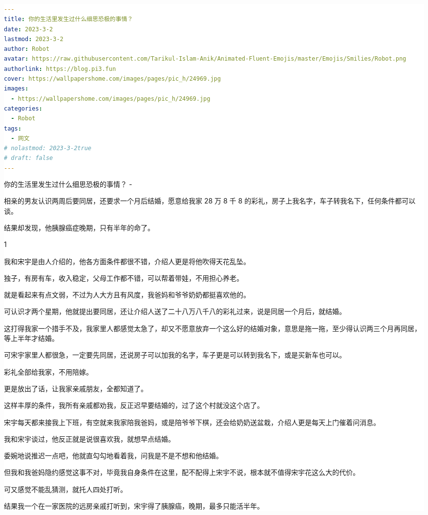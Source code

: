 ```yaml
---
title: 你的生活里发生过什么细思恐极的事情？
date: 2023-3-2
lastmod: 2023-3-2
author: Robot
avatar: https://raw.githubusercontent.com/Tarikul-Islam-Anik/Animated-Fluent-Emojis/master/Emojis/Smilies/Robot.png
authorlink: https://blog.pi3.fun
cover: https://wallpapershome.com/images/pages/pic_h/24969.jpg
images:
  - https://wallpapershome.com/images/pages/pic_h/24969.jpg
categories:
  - Robot
tags:
  - 网文
# nolastmod: 2023-3-2true
# draft: false
---
```




你的生活里发生过什么细思恐极的事情？ -

相亲的男友认识两周后要同居，还要求一个月后结婚，愿意给我家 28 万 8 千 8 的彩礼，房子上我名字，车子转我名下，任何条件都可以谈。

结果却发现，他胰腺癌症晚期，只有半年的命了。

1

我和宋宇是由人介绍的，他各方面条件都很不错，介绍人更是将他吹得天花乱坠。

独子，有房有车，收入稳定，父母工作都不错，可以帮着带娃，不用担心养老。

就是看起来有点文弱，不过为人大方且有风度，我爸妈和爷爷奶奶都挺喜欢他的。

可认识才两个星期，他就提出要同居，还让介绍人送了二十八万八千八的彩礼过来，说是同居一个月后，就结婚。

这打得我家一个措手不及，我家里人都感觉太急了，却又不愿意放弃一个这么好的结婚对象，意思是拖一拖，至少得认识两三个月再同居，等上半年才结婚。

可宋宇家里人都很急，一定要先同居，还说房子可以加我的名字，车子更是可以转到我名下，或是买新车也可以。

彩礼全部给我家，不用陪嫁。

更是放出了话，让我家亲戚朋友，全都知道了。

这样丰厚的条件，我所有亲戚都劝我，反正迟早要结婚的，过了这个村就没这个店了。

宋宇每天都来接我上下班，有空就来我家陪我爸妈，或是陪爷爷下棋，还会给奶奶送盆栽，介绍人更是每天上门催着问消息。

我和宋宇谈过，他反正就是说很喜欢我，就想早点结婚。

委婉地说推迟一点吧，他就直勾勾地看着我，问我是不是不想和他结婚。

但我和我爸妈隐约感觉这事不对，毕竟我自身条件在这里，配不配得上宋宇不说，根本就不值得宋宇花这么大的代价。

可又感觉不能乱猜测，就托人四处打听。

结果我一个在一家医院的远房亲戚打听到，宋宇得了胰腺癌，晚期，最多只能活半年。
